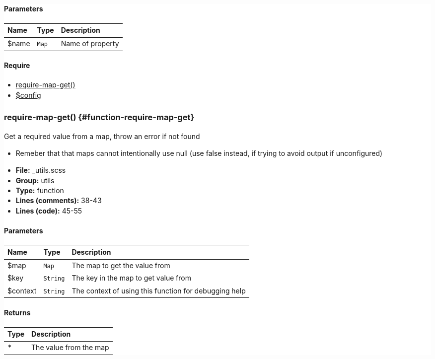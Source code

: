 


      

#### Parameters


|Name|Type|Description|
|:--|:--|:--|
|$name|`Map`|Name of property|

    

#### Require

- [require-map-get()](/core/utils/#function-require-map-get)
- [$config](/core/breakpoint/#variable-config)
  


###  require-map-get() <Badge text="function" type="tip" vertical="top" />  {#function-require-map-get} 

  

Get a required value from a map, throw an error if not found
- Remeber that that maps cannot intentionally use null (use false instead, if trying to avoid output if unconfigured)
    
    


<SassdocDetails summaryText="Meta Information">

- **File:** _utils.scss
- **Group:** utils
- **Type:** function
- **Lines (comments):** 38-43
- **Lines (code):** 45-55

</SassdocDetails>
    
    

#### Parameters


|Name|Type|Description|
|:--|:--|:--|
|$map|`Map`|The map to get the value from|
|$key|`String`|The key in the map to get value from|
|$context|`String`|The context of using this function for debugging help|

    

#### Returns


|Type|Description|
|:--|:--|
|*|The value from the map|
